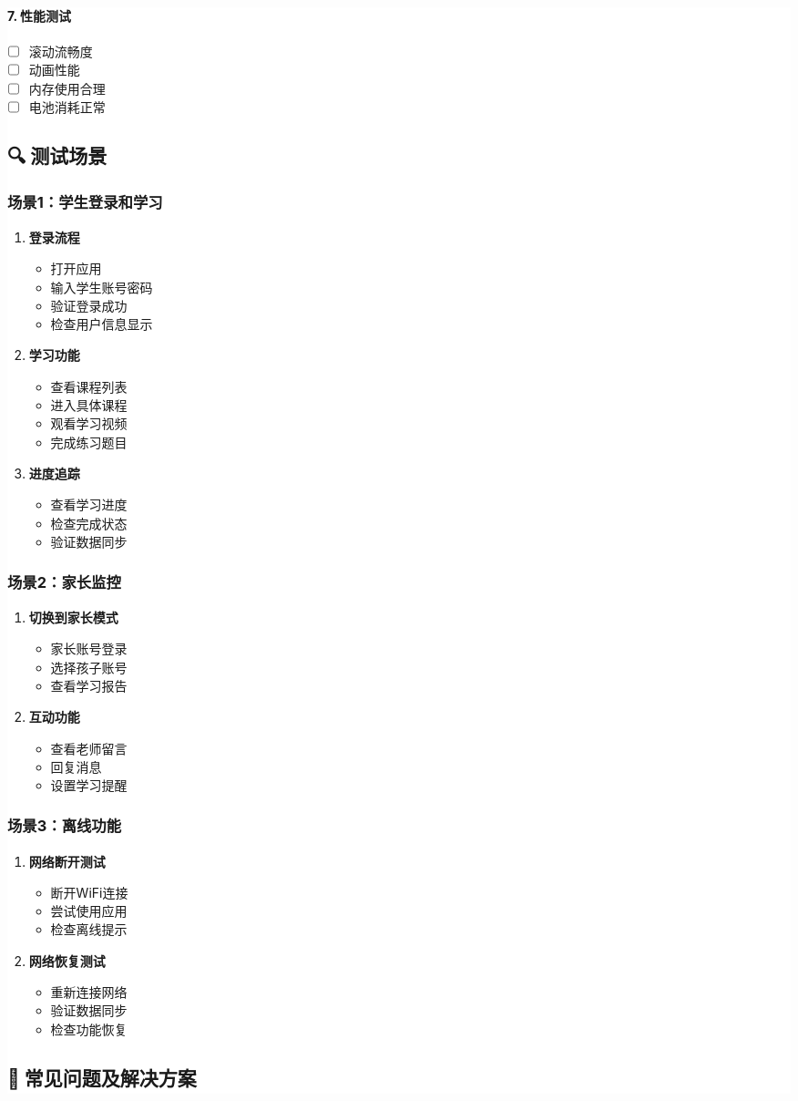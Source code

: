 #### 7. 性能测试
- [ ] 滚动流畅度
- [ ] 动画性能
- [ ] 内存使用合理
- [ ] 电池消耗正常

## 🔍 测试场景

### 场景1：学生登录和学习

1. **登录流程**
   - 打开应用
   - 输入学生账号密码
   - 验证登录成功
   - 检查用户信息显示

2. **学习功能**
   - 查看课程列表
   - 进入具体课程
   - 观看学习视频
   - 完成练习题目

3. **进度追踪**
   - 查看学习进度
   - 检查完成状态
   - 验证数据同步

### 场景2：家长监控

1. **切换到家长模式**
   - 家长账号登录
   - 选择孩子账号
   - 查看学习报告

2. **互动功能**
   - 查看老师留言
   - 回复消息
   - 设置学习提醒

### 场景3：离线功能

1. **网络断开测试**
   - 断开WiFi连接
   - 尝试使用应用
   - 检查离线提示

2. **网络恢复测试**
   - 重新连接网络
   - 验证数据同步
   - 检查功能恢复

## 🚨 常见问题及解决方案
